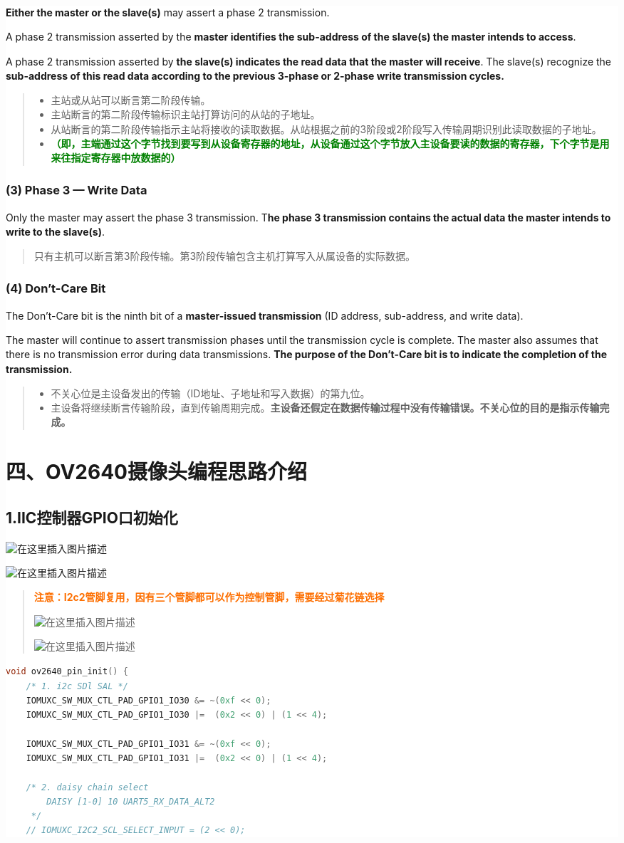 **Either the master or the slave(s)** may assert a phase 2 transmission. 

A phase 2 transmission asserted by the **master identifies the sub-address of the slave(s) the master intends to access**.

 A phase 2 transmission asserted by **the slave(s) indicates the read data that the master will receive**. The slave(s) recognize the **sub-address of this read data according to the previous 3-phase or 2-phase write transmission cycles.**

> - 主站或从站可以断言第二阶段传输。
> - 主站断言的第二阶段传输标识主站打算访问的从站的子地址。
> - 从站断言的第二阶段传输指示主站将接收的读取数据。从站根据之前的3阶段或2阶段写入传输周期识别此读取数据的子地址。
> - <font color=green>**（即，主端通过这个字节找到要写到从设备寄存器的地址，从设备通过这个字节放入主设备要读的数据的寄存器，下个字节是用来往指定寄存器中放数据的）**</font>



### (3) **Phase 3 — Write Data**

Only the master may assert the phase 3 transmission. T**he phase 3 transmission contains the actual data the master intends to write to the slave(s)**.

> 只有主机可以断言第3阶段传输。第3阶段传输包含主机打算写入从属设备的实际数据。



### (4) **Don’t-Care Bit**

The Don’t-Care bit is the ninth bit of a **master-issued transmission** (ID address, sub-address, and write data). 

The master will continue to assert transmission phases until the transmission cycle is complete. The master also assumes that there is no transmission error during data transmissions. **The purpose of the Don’t-Care bit is to indicate the completion of the transmission.**

> - 不关心位是主设备发出的传输（ID地址、子地址和写入数据）的第九位。
> - 主设备将继续断言传输阶段，直到传输周期完成。**主设备还假定在数据传输过程中没有传输错误。不关心位的目的是指示传输完成。**



# 四、OV2640摄像头编程思路介绍



## 1.IIC控制器GPIO口初始化

![在这里插入图片描述](https://img-blog.csdnimg.cn/direct/17b3515cee4b4b12852c47b686e59719.png)

![在这里插入图片描述](https://img-blog.csdnimg.cn/direct/66fbf5d7e3824cd994e142fce4f4a34e.png)

> <font color="#fd6f01">**注意：I2c2管脚复用，因有三个管脚都可以作为控制管脚，需要经过菊花链选择**</font>
>
> ![在这里插入图片描述](https://img-blog.csdnimg.cn/direct/bfb4c9849a534d3291759bc8117a18bd.png)
>
> ![在这里插入图片描述](https://img-blog.csdnimg.cn/direct/231b041396c249ffb052c9885b8de33b.png)

```c
void ov2640_pin_init() {
    /* 1. i2c SDl SAL */
    IOMUXC_SW_MUX_CTL_PAD_GPIO1_IO30 &= ~(0xf << 0);
    IOMUXC_SW_MUX_CTL_PAD_GPIO1_IO30 |=  (0x2 << 0) | (1 << 4);

    IOMUXC_SW_MUX_CTL_PAD_GPIO1_IO31 &= ~(0xf << 0);
    IOMUXC_SW_MUX_CTL_PAD_GPIO1_IO31 |=  (0x2 << 0) | (1 << 4);

    /* 2. daisy chain select 
        DAISY [1-0] 10 UART5_RX_DATA_ALT2 
     */
    // IOMUXC_I2C2_SCL_SELECT_INPUT = (2 << 0);
```